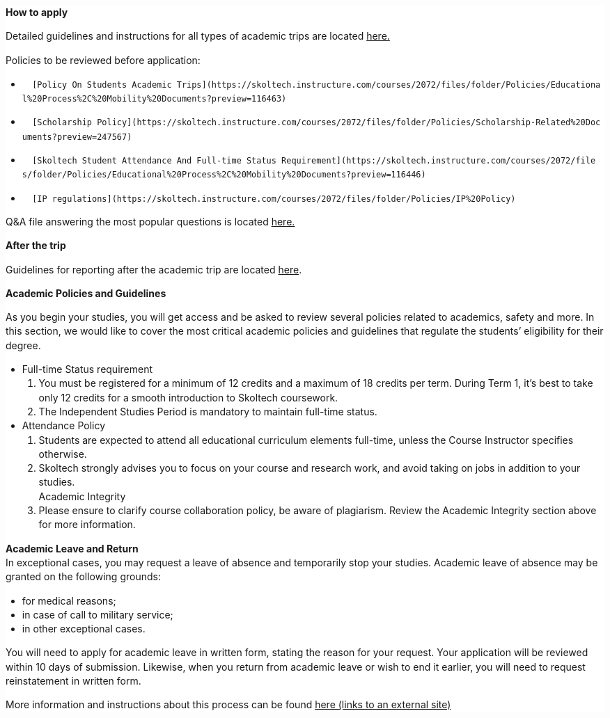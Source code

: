 **How to apply**

Detailed guidelines and instructions for all types of academic trips are located [here.](https://skoltech.instructure.com/courses/2072/files/folder/Academic%20Trips)

Policies to be reviewed before application:

*       [Policy On Students Academic Trips](https://skoltech.instructure.com/courses/2072/files/folder/Policies/Educational%20Process%2C%20Mobility%20Documents?preview=116463)  
*       [Scholarship Policy](https://skoltech.instructure.com/courses/2072/files/folder/Policies/Scholarship-Related%20Documents?preview=247567)  
*       [Skoltech Student Attendance And Full-time Status Requirement](https://skoltech.instructure.com/courses/2072/files/folder/Policies/Educational%20Process%2C%20Mobility%20Documents?preview=116446)  
*       [IP regulations](https://skoltech.instructure.com/courses/2072/files/folder/Policies/IP%20Policy)

 Q\&A file answering the most popular questions is located [here.](https://skoltech.instructure.com/courses/2072/files/folder/Academic%20Trips)

**After the trip**

Guidelines for reporting after the academic trip are located [here](https://skoltech.instructure.com/courses/2072/files/folder/Academic%20Trips).

**Academic Policies and Guidelines** 

As you begin your studies, you will get access and be asked to review several policies related to academics, safety and more. In this section, we would like to cover the most critical academic policies and guidelines that regulate the students’ eligibility for their degree. 

* Full-time Status requirement  
  1. You must be registered for a minimum of 12 credits and a maximum of 18 credits per term. During Term 1, it’s best to take only 12 credits for a smooth introduction to Skoltech coursework.   
  2. The Independent Studies Period is mandatory to maintain full-time status.   
* Attendance Policy  
  1. Students are expected to attend all educational curriculum elements full-time, unless the Course Instructor specifies otherwise.  
  2. Skoltech strongly advises you to focus on your course and research work, and avoid taking on jobs in addition to your studies.   
     Academic Integrity   
  3. Please ensure to clarify course collaboration policy, be aware of plagiarism. Review the Academic Integrity section above for more information.

**Academic Leave and Return**   
In exceptional cases, you may request a leave of absence and temporarily stop your studies. Academic leave of absence may be granted on the following grounds:

* for medical reasons;  
* in case of call to military service;  
* in other exceptional cases. 

You will need to apply for academic leave in written form, stating the reason for your request. Your application will be reviewed within 10 days of submission. Likewise, when you return from academic leave or wish to end it earlier, you will need to request reinstatement in written form. 

More information and instructions about this process can be found [here (links to an external site)](https://www.skoltech.ru/app/data/uploads/sites/2/2015/04/11.-REGULATIONS-ON-ACADEMIC-LEAVE-OF-ABSENCE.pdf)
